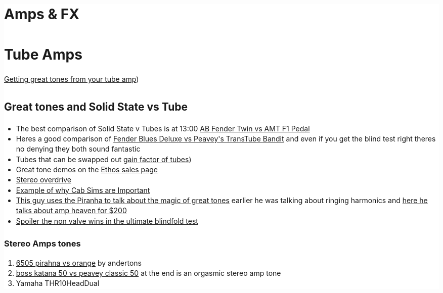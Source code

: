 <?xml version="1.0" encoding="utf-8"?>


# Amps & FX #


# Tube Amps #

[Getting great tones from your tube amp](https://www.youtube.com/watch?v=4aDsqX1OVxQ))

## Great tones and Solid State vs Tube ## 
- The best comparison of Solid State v Tubes is at 13:00 [AB Fender Twin vs AMT F1 Pedal](https://www.youtube.com/watch?time_continue=927&v=rCkuJ2goPds)
- Heres a good comparison of [Fender Blues Deluxe vs Peavey's TransTube Bandit](https://www.youtube.com/watch?v=EX9su1L-JAE) and even if you get the blind test right theres no denying they both sound fantastic
- Tubes that can be swapped out [gain factor of tubes](https://www.thetubestore.com/gain-factor))
- Great tone demos on the [Ethos sales page](http://www.customtonesinc.com/preamps.html)
- [Stereo overdrive](https://youtu.be/l6vExiC3Ro4?t=293)
- [Example of why Cab Sims are Important](https://youtu.be/X8W9IKWkwbM?t=103)
- [This guy uses the Piranha to talk about the magic of great tones](https://youtu.be/2TTDflrZwKM?t=1064) earlier he was talking about ringing harmonics and [here he talks about amp heaven for $200](https://youtu.be/2TTDflrZwKM?t=1192)
- [Spoiler the non valve wins in the ultimate blindfold test](https://www.youtube.com/watch?v=86yJqZq5uPc)


### Stereo Amps tones ###
1. [6505 pirahna vs orange](https://youtu.be/iEgNn469gdg?t=630) by andertons
2. [boss katana 50 vs peavey classic 50](https://youtu.be/l6vExiC3Ro4?t=293) at the end is an orgasmic stereo amp tone
3. Yamaha THR10HeadDual 































